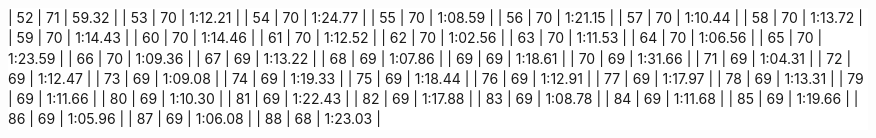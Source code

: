 | 52 | 71 | 59.32 |
| 53 | 70 | 1:12.21 |
| 54 | 70 | 1:24.77 |
| 55 | 70 | 1:08.59 |
| 56 | 70 | 1:21.15 |
| 57 | 70 | 1:10.44 |
| 58 | 70 | 1:13.72 |
| 59 | 70 | 1:14.43 |
| 60 | 70 | 1:14.46 |
| 61 | 70 | 1:12.52 |
| 62 | 70 | 1:02.56 |
| 63 | 70 | 1:11.53 |
| 64 | 70 | 1:06.56 |
| 65 | 70 | 1:23.59 |
| 66 | 70 | 1:09.36 |
| 67 | 69 | 1:13.22 |
| 68 | 69 | 1:07.86 |
| 69 | 69 | 1:18.61 |
| 70 | 69 | 1:31.66 |
| 71 | 69 | 1:04.31 |
| 72 | 69 | 1:12.47 |
| 73 | 69 | 1:09.08 |
| 74 | 69 | 1:19.33 |
| 75 | 69 | 1:18.44 |
| 76 | 69 | 1:12.91 |
| 77 | 69 | 1:17.97 |
| 78 | 69 | 1:13.31 |
| 79 | 69 | 1:11.66 |
| 80 | 69 | 1:10.30 |
| 81 | 69 | 1:22.43 |
| 82 | 69 | 1:17.88 |
| 83 | 69 | 1:08.78 |
| 84 | 69 | 1:11.68 |
| 85 | 69 | 1:19.66 |
| 86 | 69 | 1:05.96 |
| 87 | 69 | 1:06.08 |
| 88 | 68 | 1:23.03 |